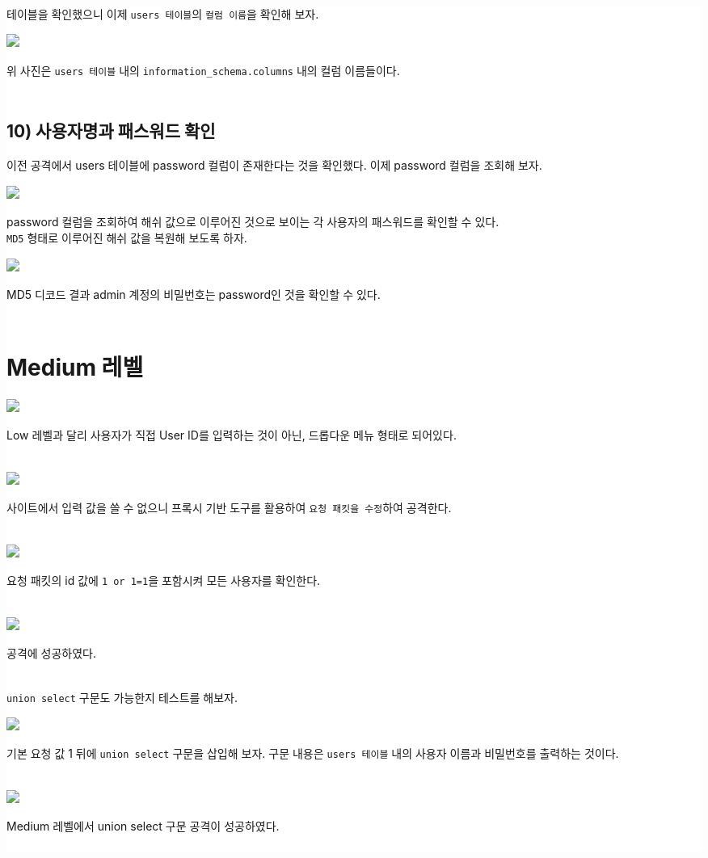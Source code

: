 테이블을 확인했으니 이제 `users 테이블`의 `컬럼 이름`을 확인해 보자. 

![](https://images.velog.io/images/kmk9502/post/f70d003b-70b7-4ab4-acef-300c1f00f068/%ED%85%8C%EC%9D%B4%EB%B8%94%20%EA%B5%AC%EC%A1%B0(%EC%97%B4)%20%ED%99%95%EC%9D%B8.png)

위 사진은 `users 테이블` 내의 `information_schema.columns` 내의 컬럼 이름들이다.
</br>  </br>  

## 10) 사용자명과 패스워드 확인

이전 공격에서 users 테이블에 password 컬럼이 존재한다는 것을 확인했다. 이제 password 컬럼을 조회해 보자.

![](https://images.velog.io/images/kmk9502/post/466df658-a0d9-42e9-9466-6f54e5825200/users%20%ED%85%8C%EC%9D%B4%EB%B8%94%EC%9D%98%20%EC%82%AC%EC%9A%A9%EC%9E%90%20%ED%8C%A8%EC%8A%A4%EC%9B%8C%EB%93%9C%20%ED%99%95%EC%9D%B8.png)

password 컬럼을 조회하여 해쉬 값으로 이루어진 것으로 보이는 각 사용자의 패스워드를 확인할 수 있다.</br> `MD5` 형태로 이루어진 해쉬 값을 복원해 보도록 하자.

![](https://images.velog.io/images/kmk9502/post/34fe5c91-091f-41cf-90c5-ef1f2f502542/%ED%95%B4%EC%89%AC%20%EA%B0%92%20%EB%94%94%EC%BD%94%EB%93%9C.png)

MD5 디코드 결과 admin 계정의 비밀번호는 password인 것을 확인할 수 있다.
</br> </br> 

# Medium 레벨

![](https://images.velog.io/images/kmk9502/post/458171e0-867c-46df-9c70-3a3b259b4199/medium%20%EB%A0%88%EB%B2%A8%EC%97%90%EC%84%9C%20%EC%9E%85%EB%A0%A5%EC%B0%BD%20%ED%99%95%EC%9D%B8.png)

Low 레벨과 달리 사용자가 직접 User ID를 입력하는 것이 아닌, 드롭다운 메뉴 형태로 되어있다.
</br> </br> 

![](https://images.velog.io/images/kmk9502/post/37026fbf-59ac-43db-a607-7db497f28dc6/Burp%20Suite%EB%A1%9C%20Medium%20%EB%A0%88%EB%B2%A8%20%ED%8C%A8%ED%82%B7%20%EC%BA%A1%EC%B3%90.png)

사이트에서 입력 값을 쓸 수 없으니 프록시 기반 도구를 활용하여 `요청 패킷을 수정`하여 공격한다.
</br> </br> 

![](https://images.velog.io/images/kmk9502/post/0dc301ca-f694-4a5b-b53c-11ad47978708/id%20%ED%8C%8C%EB%9D%BC%EB%AF%B8%ED%84%B0%EC%97%90%20%EC%B0%B8%20%EA%B0%92%20%EC%82%BD%EC%9E%85%20%ED%9B%84%20Forward.png)

요청 패킷의 id 값에 `1 or 1=1`을 포함시켜 모든 사용자를 확인한다.
</br> </br> 

![](https://images.velog.io/images/kmk9502/post/be0d7a4e-a01d-44ff-9160-0659cd882e30/Medium%20%EB%A0%88%EB%B2%A8%20%EA%B3%B5%EA%B2%A9%20%EC%84%B1%EA%B3%B5.png)

공격에 성공하였다. 
</br> </br> 

`union select` 구문도 가능한지 테스트를 해보자.

![](https://images.velog.io/images/kmk9502/post/7a107f31-afc0-46a2-9ade-4dddb5514e81/%ED%94%84%EB%A1%9D%EC%8B%9C%20%EB%8F%84%EA%B5%AC%EB%A1%9C%20union%20select%20%EA%B5%AC%EB%AC%B8%20%EA%B3%B5%EA%B2%A9.png)

기본 요청 값 1 뒤에 `union select` 구문을 삽입해 보자. 구문 내용은 `users 테이블` 내의 사용자 이름과 비밀번호를 출력하는 것이다. 
</br> </br> 

![](https://images.velog.io/images/kmk9502/post/127dccbe-a76d-40d3-81cf-7dbbc0328fbc/Medium%20%EB%A0%88%EB%B2%A8%20union%20%EA%B5%AC%EB%AC%B8%20%EA%B3%B5%EA%B2%A9%20%EC%84%B1%EA%B3%B5.png)

Medium 레벨에서 union select 구문 공격이 성공하였다.
</br> </br> 
